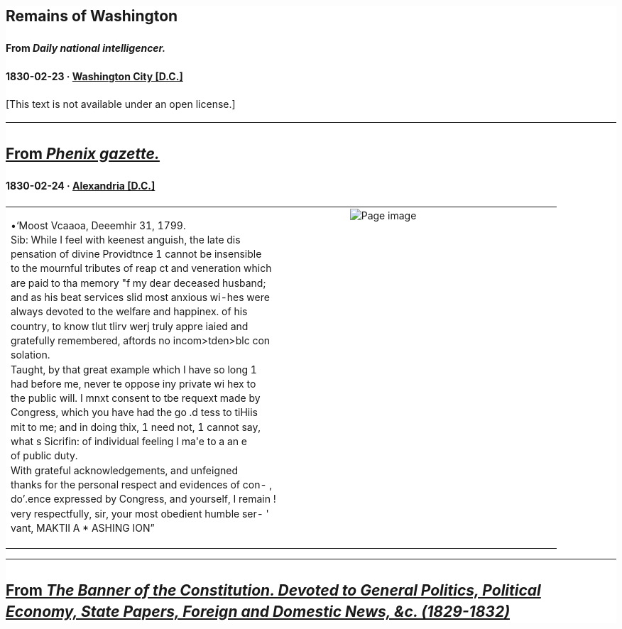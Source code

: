 
## Remains of Washington

#### From _Daily national intelligencer._

#### 1830-02-23 &middot; [Washington City [D.C.]](http://dbpedia.org/resource/Washington%2C_D.C.)

[This text is not available under an open license.]

---

## [From _Phenix gazette._](https://www.loc.gov/resource/sn85025006/1830-02-24/ed-1/?sp=3)

#### 1830-02-24 &middot; [Alexandria [D.C.]](http://dbpedia.org/resource/Alexandria%2C_Virginia)

<table style="width: 100%;"><tr><td style="width: 50%">

  
•‘Moost Vcaaoa, Deeemhir 31, 1799.  
Sib: While I feel with keenest anguish, the late dis­  
pensation of divine Providtnce 1 cannot be insensible  
to the mournful tributes of reap ct and veneration which  
are paid to tha memory &quot;f my dear deceased husband;  
and as his beat services slid most anxious wi-hes were  
always devoted to the welfare and happinex. of his  
country, to know tlut tlirv werj truly appre iaied and  
gratefully remembered, aftords no incom&gt;tden&gt;blc con­  
solation.  
Taught, by that great example which I have so long 1  
had before me, never te oppose iny private wi hex to  
the public will. I mnxt consent to tbe requext made by  
Congress, which you have had the go .d tess to tiHiis­  
mit to me; and in doing thix, 1 need not, 1 cannot say,  
what s Sicrifin: of individual feeling I ma&#x27;e to a an e  
of public duty.  
With grateful acknowledgements, and unfeigned  
thanks for the personal respect and evidences of con- ,  
do’.ence expressed by Congress, and yourself, I remain !  
very respectfully, sir, your most obedient humble ser- &#x27;  
vant, MAKTlI A * ASHING ION” 
</td><td style="width: 50%; max-height: 75%; margin: auto; display: block;">
<img alt="Page image" src="https://tile.loc.gov/image-services/iiif/service:ndnp:vi:batch_vi_isotopes_ver01:data:sn85025006:00414216420:1830022401:0497/pct:37.77738327711699,8.697229950405225,18.823599029528374,11.628563364380469/!600,600/0/default.jpg"/>
</td>
</tr></table>

---

## [From _The Banner of the Constitution. Devoted to General Politics, Political Economy, State Papers, Foreign and Domestic News, &c. (1829-1832)_](https://archive.org/details/sim_banner-of-the-constitution_1830-02-24_1_20/page/n6/mode/1up?view=theater)
